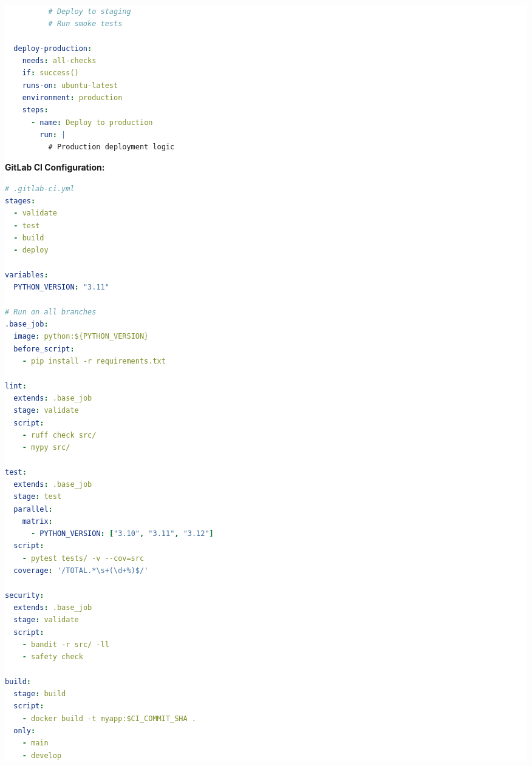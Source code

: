 ```yaml
          # Deploy to staging
          # Run smoke tests
          
  deploy-production:
    needs: all-checks
    if: success()
    runs-on: ubuntu-latest
    environment: production
    steps:
      - name: Deploy to production
        run: |
          # Production deployment logic
```

**GitLab CI Configuration:**

```yaml
# .gitlab-ci.yml
stages:
  - validate
  - test
  - build
  - deploy

variables:
  PYTHON_VERSION: "3.11"

# Run on all branches
.base_job:
  image: python:${PYTHON_VERSION}
  before_script:
    - pip install -r requirements.txt

lint:
  extends: .base_job
  stage: validate
  script:
    - ruff check src/
    - mypy src/

test:
  extends: .base_job
  stage: test
  parallel:
    matrix:
      - PYTHON_VERSION: ["3.10", "3.11", "3.12"]
  script:
    - pytest tests/ -v --cov=src
  coverage: '/TOTAL.*\s+(\d+%)$/'

security:
  extends: .base_job
  stage: validate
  script:
    - bandit -r src/ -ll
    - safety check

build:
  stage: build
  script:
    - docker build -t myapp:$CI_COMMIT_SHA .
  only:
    - main
    - develop
```